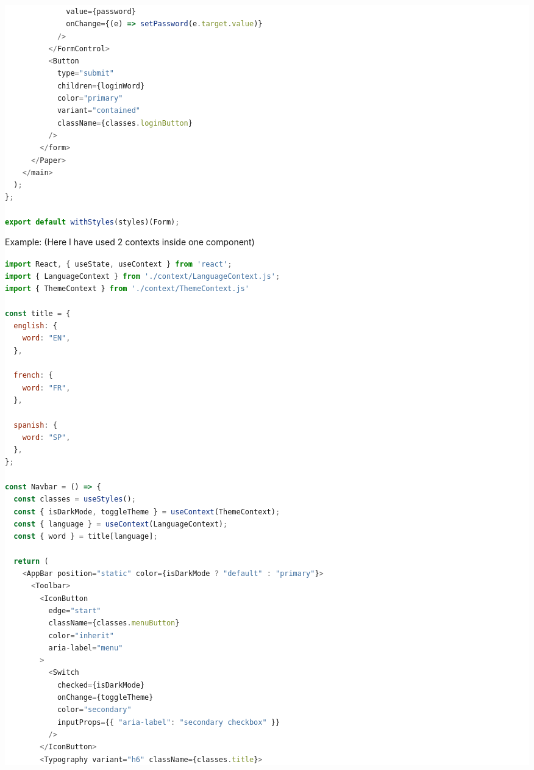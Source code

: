```js
              value={password}
              onChange={(e) => setPassword(e.target.value)}
            />
          </FormControl>
          <Button
            type="submit"
            children={loginWord}
            color="primary"
            variant="contained"
            className={classes.loginButton}
          />
        </form>
      </Paper>
    </main>
  );
};

export default withStyles(styles)(Form);
```

Example: (Here I have used 2 contexts inside one component)

```js
import React, { useState, useContext } from 'react';
import { LanguageContext } from './context/LanguageContext.js';
import { ThemeContext } from './context/ThemeContext.js'

const title = {
  english: {
    word: "EN",
  },

  french: {
    word: "FR",
  },

  spanish: {
    word: "SP",
  },
};

const Navbar = () => {
  const classes = useStyles();
  const { isDarkMode, toggleTheme } = useContext(ThemeContext);
  const { language } = useContext(LanguageContext);
  const { word } = title[language];

  return (
    <AppBar position="static" color={isDarkMode ? "default" : "primary"}>
      <Toolbar>
        <IconButton
          edge="start"
          className={classes.menuButton}
          color="inherit"
          aria-label="menu"
        >
          <Switch
            checked={isDarkMode}
            onChange={toggleTheme}
            color="secondary"
            inputProps={{ "aria-label": "secondary checkbox" }}
          />
        </IconButton>
        <Typography variant="h6" className={classes.title}>
```
